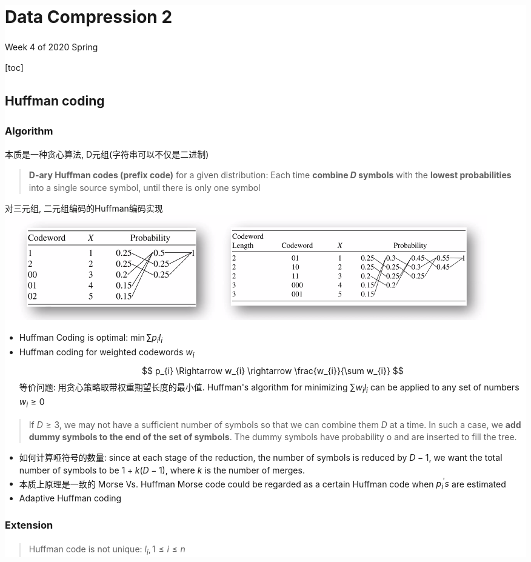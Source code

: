 # Data Compression 2



Week 4 of 2020 Spring



[toc]


## Huffman coding

### Algorithm

本质是一种贪心算法, D元组(字符串可以不仅是二进制)
> **D-ary Huffman codes (prefix code)** for a given distribution:
> Each time **combine $D$ symbols** with the **lowest probabilities** into a single source symbol, until there is only one symbol

对三元组, 二元组编码的Huffman编码实现
![](./img/03-25-10-07-05.png)

- Huffman Coding is optimal: $\min \sum p_{i} l_{i}$
- Huffman coding for weighted codewords $w_{i}$
  $$
  p_{i} \Rightarrow w_{i} \rightarrow \frac{w_{i}}{\sum w_{i}}
  $$
  等价问题: 用贪心策略取带权重期望长度的最小值. Huffman's algorithm for minimizing $\sum w_{i} l_{i}$ can be applied to any set of numbers $w_{i} \geq 0$

> If $D \geq 3,$ we may not have a sufficient number of symbols so that we can combine them $D$ at a time. In such a case, we **add dummy symbols to the end of the set of symbols**. The dummy symbols have probability o and are inserted to fill the tree.

- 如何计算哑符号的数量: since at each stage of the reduction, the number of symbols is reduced by $D-1$, we want the total number of symbols to be $1+k(D-1),$ where $k$ is the number of merges.
- 本质上原理是一致的 Morse Vs. Huffman Morse code could be regarded as a certain Huffman code when $p_{i}^{\prime} s$ are estimated
- Adaptive Huffman coding

### Extension

> Huffman code is not unique: $l_{i}, 1 \leq i \leq n$
